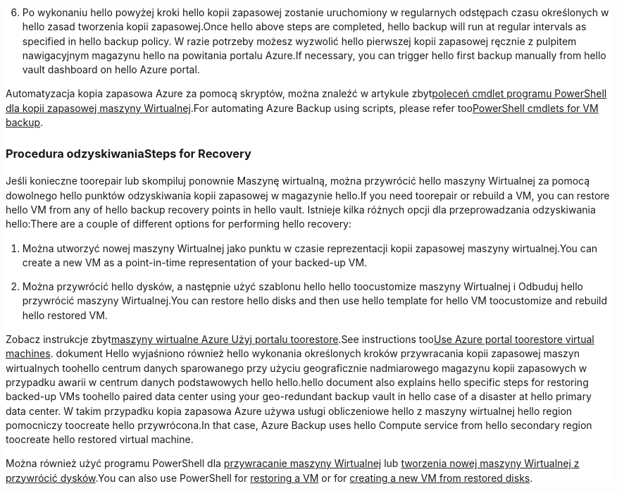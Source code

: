 6.  <span data-ttu-id="79e25-285">Po wykonaniu hello powyżej kroki hello kopii zapasowej zostanie uruchomiony w regularnych odstępach czasu określonych w hello zasad tworzenia kopii zapasowej.</span><span class="sxs-lookup"><span data-stu-id="79e25-285">Once hello above steps are completed, hello backup will run at regular intervals as specified in hello backup policy.</span></span> <span data-ttu-id="79e25-286">W razie potrzeby możesz wyzwolić hello pierwszej kopii zapasowej ręcznie z pulpitem nawigacyjnym magazynu hello na powitania portalu Azure.</span><span class="sxs-lookup"><span data-stu-id="79e25-286">If necessary, you can trigger hello first backup manually from hello vault dashboard on hello Azure portal.</span></span>

<span data-ttu-id="79e25-287">Automatyzacja kopia zapasowa Azure za pomocą skryptów, można znaleźć w artykule zbyt[poleceń cmdlet programu PowerShell dla kopii zapasowej maszyny Wirtualnej](../backup/backup-azure-vms-automation.md).</span><span class="sxs-lookup"><span data-stu-id="79e25-287">For automating Azure Backup using scripts, please refer too[PowerShell cmdlets for VM backup](../backup/backup-azure-vms-automation.md).</span></span>

### <a name="steps-for-recovery"></a><span data-ttu-id="79e25-288">Procedura odzyskiwania</span><span class="sxs-lookup"><span data-stu-id="79e25-288">Steps for Recovery</span></span>

<span data-ttu-id="79e25-289">Jeśli konieczne toorepair lub skompiluj ponownie Maszynę wirtualną, można przywrócić hello maszyny Wirtualnej za pomocą dowolnego hello punktów odzyskiwania kopii zapasowej w magazynie hello.</span><span class="sxs-lookup"><span data-stu-id="79e25-289">If you need toorepair or rebuild a VM, you can restore hello VM from any of hello backup recovery points in hello vault.</span></span> <span data-ttu-id="79e25-290">Istnieje kilka różnych opcji dla przeprowadzania odzyskiwania hello:</span><span class="sxs-lookup"><span data-stu-id="79e25-290">There are a couple of different options for performing hello recovery:</span></span>

1.  <span data-ttu-id="79e25-291">Można utworzyć nowej maszyny Wirtualnej jako punktu w czasie reprezentacji kopii zapasowej maszyny wirtualnej.</span><span class="sxs-lookup"><span data-stu-id="79e25-291">You can create a new VM as a point-in-time representation of your backed-up VM.</span></span>

2.  <span data-ttu-id="79e25-292">Można przywrócić hello dysków, a następnie użyć szablonu hello hello toocustomize maszyny Wirtualnej i Odbuduj hello przywrócić maszyny Wirtualnej.</span><span class="sxs-lookup"><span data-stu-id="79e25-292">You can restore hello disks and then use hello template for hello VM toocustomize and rebuild hello restored VM.</span></span> 

<span data-ttu-id="79e25-293">Zobacz instrukcje zbyt[maszyny wirtualne Azure Użyj portalu toorestore](../backup/backup-azure-arm-restore-vms.md#restoring-a-vm-during-azure-datacenter-disaster).</span><span class="sxs-lookup"><span data-stu-id="79e25-293">See instructions too[Use Azure portal toorestore virtual machines](../backup/backup-azure-arm-restore-vms.md#restoring-a-vm-during-azure-datacenter-disaster).</span></span> <span data-ttu-id="79e25-294">dokument Hello wyjaśniono również hello wykonania określonych kroków przywracania kopii zapasowej maszyn wirtualnych toohello centrum danych sparowanego przy użyciu geograficznie nadmiarowego magazynu kopii zapasowych w przypadku awarii w centrum danych podstawowych hello hello.</span><span class="sxs-lookup"><span data-stu-id="79e25-294">hello document also explains hello specific steps for restoring backed-up VMs toohello paired data center using your geo-redundant backup vault in hello case of a disaster at hello primary data center.</span></span> <span data-ttu-id="79e25-295">W takim przypadku kopia zapasowa Azure używa usługi obliczeniowe hello z maszyny wirtualnej hello region pomocniczy toocreate hello przywrócona.</span><span class="sxs-lookup"><span data-stu-id="79e25-295">In that case, Azure Backup uses hello Compute service from hello secondary region toocreate hello restored virtual machine.</span></span>

<span data-ttu-id="79e25-296">Można również użyć programu PowerShell dla [przywracanie maszyny Wirtualnej](../backup/backup-azure-vms-automation.md#restore-an-azure-vm) lub [tworzenia nowej maszyny Wirtualnej z przywrócić dysków](../backup/backup-azure-vms-automation.md#create-a-vm-from-restored-disks).</span><span class="sxs-lookup"><span data-stu-id="79e25-296">You can also use PowerShell for [restoring a VM](../backup/backup-azure-vms-automation.md#restore-an-azure-vm) or for [creating a new VM from restored disks](../backup/backup-azure-vms-automation.md#create-a-vm-from-restored-disks).</span></span>
